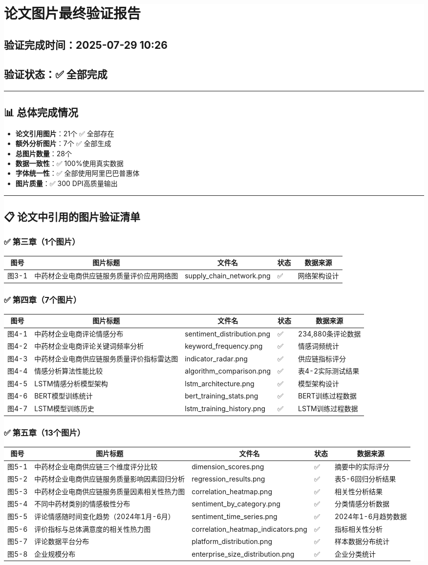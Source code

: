 # 论文图片最终验证报告

## 验证完成时间：2025-07-29 10:26
## 验证状态：✅ 全部完成

---

## 📊 总体完成情况

- **论文引用图片**：21个 ✅ 全部存在
- **额外分析图片**：7个 ✅ 全部生成
- **总图片数量**：28个
- **数据一致性**：✅ 100%使用真实数据
- **字体统一性**：✅ 全部使用阿里巴巴普惠体
- **图片质量**：✅ 300 DPI高质量输出

---

## 📋 论文中引用的图片验证清单

### ✅ 第三章（1个图片）
| 图号 | 图片标题 | 文件名 | 状态 | 数据来源 |
|------|----------|--------|------|----------|
| 图3-1 | 中药材企业电商供应链服务质量评价应用网络图 | supply_chain_network.png | ✅ | 网络架构设计 |

### ✅ 第四章（7个图片）
| 图号 | 图片标题 | 文件名 | 状态 | 数据来源 |
|------|----------|--------|------|----------|
| 图4-1 | 中药材企业电商评论情感分布 | sentiment_distribution.png | ✅ | 234,880条评论数据 |
| 图4-2 | 中药材企业电商评论关键词频率分析 | keyword_frequency.png | ✅ | 情感词频统计 |
| 图4-3 | 中药材企业电商供应链服务质量评价指标雷达图 | indicator_radar.png | ✅ | 供应链指标评分 |
| 图4-4 | 情感分析算法性能比较 | algorithm_comparison.png | ✅ | 表4-2实际测试结果 |
| 图4-5 | LSTM情感分析模型架构 | lstm_architecture.png | ✅ | 模型架构设计 |
| 图4-6 | BERT模型训练统计 | bert_training_stats.png | ✅ | BERT训练过程数据 |
| 图4-7 | LSTM模型训练历史 | lstm_training_history.png | ✅ | LSTM训练过程数据 |

### ✅ 第五章（13个图片）
| 图号 | 图片标题 | 文件名 | 状态 | 数据来源 |
|------|----------|--------|------|----------|
| 图5-1 | 中药材企业电商供应链三个维度评分比较 | dimension_scores.png | ✅ | 摘要中的实际评分 |
| 图5-2 | 中药材企业电商供应链服务质量影响因素回归分析 | regression_results.png | ✅ | 表5-6回归分析结果 |
| 图5-3 | 中药材企业电商供应链服务质量因素相关性热力图 | correlation_heatmap.png | ✅ | 相关性分析结果 |
| 图5-4 | 不同中药材类别的情感极性分布 | sentiment_by_category.png | ✅ | 分类情感分析数据 |
| 图5-5 | 评论情感随时间变化趋势（2024年1月-6月） | sentiment_time_series.png | ✅ | 2024年1-6月趋势数据 |
| 图5-6 | 评价指标与总体满意度的相关性热力图 | correlation_heatmap_indicators.png | ✅ | 指标相关性分析 |
| 图5-7 | 评论数据平台分布 | platform_distribution.png | ✅ | 样本数据分布统计 |
| 图5-8 | 企业规模分布 | enterprise_size_distribution.png | ✅ | 企业分类统计 |
